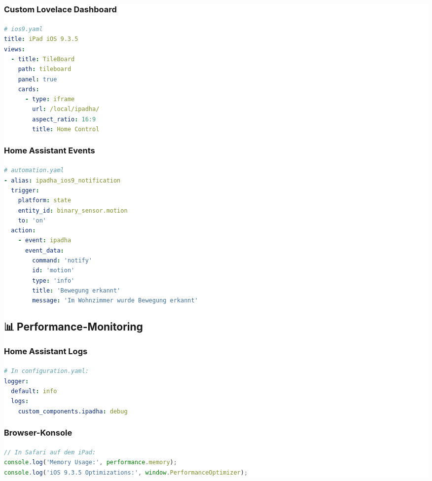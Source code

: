 ### Custom Lovelace Dashboard

```yaml
# ios9.yaml
title: iPad iOS 9.3.5
views:
  - title: TileBoard
    path: tileboard
    panel: true
    cards:
      - type: iframe
        url: /local/ipadha/
        aspect_ratio: 16:9
        title: Home Control
```

### Home Assistant Events

```yaml
# automation.yaml
- alias: ipadha_ios9_notification
  trigger:
    platform: state
    entity_id: binary_sensor.motion
    to: 'on'
  action:
    - event: ipadha
      event_data:
        command: 'notify'
        id: 'motion'
        type: 'info'
        title: 'Bewegung erkannt'
        message: 'Im Wohnzimmer wurde Bewegung erkannt'
```

## 📊 Performance-Monitoring

### Home Assistant Logs

```yaml
# In configuration.yaml:
logger:
  default: info
  logs:
    custom_components.ipadha: debug
```

### Browser-Konsole

```javascript
// In Safari auf dem iPad:
console.log('Memory Usage:', performance.memory);
console.log('iOS 9.3.5 Optimizations:', window.PerformanceOptimizer);
```
